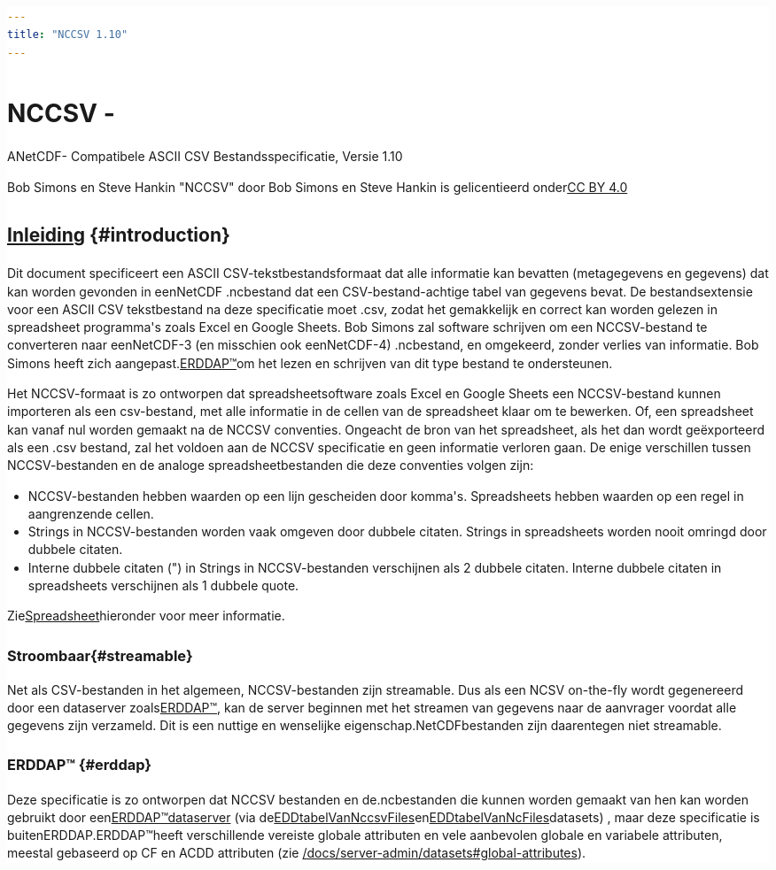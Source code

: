 ```yaml
---
title: "NCCSV 1.10"
---
```


# NCCSV -
ANetCDF- Compatibele ASCII CSV Bestandsspecificatie,
Versie 1.10

Bob Simons en Steve Hankin
"NCCSV" door Bob Simons en Steve Hankin is gelicentieerd onder[CC BY 4.0](https://creativecommons.org/licenses/by/4.0/)

## [Inleiding](#introduction) {#introduction} 

Dit document specificeert een ASCII CSV-tekstbestandsformaat dat alle informatie kan bevatten (metagegevens en gegevens) dat kan worden gevonden in eenNetCDF .ncbestand dat een CSV-bestand-achtige tabel van gegevens bevat. De bestandsextensie voor een ASCII CSV tekstbestand na deze specificatie moet .csv, zodat het gemakkelijk en correct kan worden gelezen in spreadsheet programma's zoals Excel en Google Sheets. Bob Simons zal software schrijven om een NCCSV-bestand te converteren naar eenNetCDF-3 (en misschien ook eenNetCDF-4)  .ncbestand, en omgekeerd, zonder verlies van informatie. Bob Simons heeft zich aangepast.[ERDDAP™](https://coastwatch.pfeg.noaa.gov/erddap/index.html)om het lezen en schrijven van dit type bestand te ondersteunen.

Het NCCSV-formaat is zo ontworpen dat spreadsheetsoftware zoals Excel en Google Sheets een NCCSV-bestand kunnen importeren als een csv-bestand, met alle informatie in de cellen van de spreadsheet klaar om te bewerken. Of, een spreadsheet kan vanaf nul worden gemaakt na de NCCSV conventies. Ongeacht de bron van het spreadsheet, als het dan wordt geëxporteerd als een .csv bestand, zal het voldoen aan de NCCSV specificatie en geen informatie verloren gaan. De enige verschillen tussen NCCSV-bestanden en de analoge spreadsheetbestanden die deze conventies volgen zijn:

* NCCSV-bestanden hebben waarden op een lijn gescheiden door komma's.
Spreadsheets hebben waarden op een regel in aangrenzende cellen.
* Strings in NCCSV-bestanden worden vaak omgeven door dubbele citaten.
Strings in spreadsheets worden nooit omringd door dubbele citaten.
* Interne dubbele citaten (") in Strings in NCCSV-bestanden verschijnen als 2 dubbele citaten.
Interne dubbele citaten in spreadsheets verschijnen als 1 dubbele quote.

Zie[Spreadsheet](#spreadsheets)hieronder voor meer informatie.

### Stroombaar{#streamable} 
Net als CSV-bestanden in het algemeen, NCCSV-bestanden zijn streamable. Dus als een NCSV on-the-fly wordt gegenereerd door een dataserver zoals[ERDDAP™](https://coastwatch.pfeg.noaa.gov/erddap/index.html), kan de server beginnen met het streamen van gegevens naar de aanvrager voordat alle gegevens zijn verzameld. Dit is een nuttige en wenselijke eigenschap.NetCDFbestanden zijn daarentegen niet streamable.

### ERDDAP™ {#erddap} 
Deze specificatie is zo ontworpen dat NCCSV bestanden en de.ncbestanden die kunnen worden gemaakt van hen kan worden gebruikt door een[ERDDAP™dataserver](https://coastwatch.pfeg.noaa.gov/erddap/index.html)  (via de[EDDtabelVanNccsvFiles](/docs/server-admin/datasets#eddtablefromnccsvfiles)en[EDDtabelVanNcFiles](/docs/server-admin/datasets#eddtablefromncfiles)datasets) , maar deze specificatie is buitenERDDAP.ERDDAP™heeft verschillende vereiste globale attributen en vele aanbevolen globale en variabele attributen, meestal gebaseerd op CF en ACDD attributen (zie
[/docs/server-admin/datasets#global-attributes](/docs/server-admin/datasets#global-attributes)).
